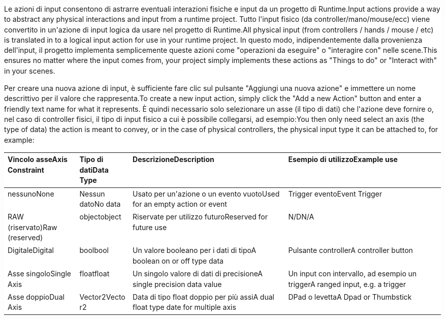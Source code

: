 <span data-ttu-id="c9c8b-185">Le azioni di input consentono di astrarre eventuali interazioni fisiche e input da un progetto di Runtime.</span><span class="sxs-lookup"><span data-stu-id="c9c8b-185">Input actions provide a way to abstract any physical interactions and input from a runtime project.</span></span> <span data-ttu-id="c9c8b-186">Tutto l'input fisico (da controller/mano/mouse/ecc) viene convertito in un'azione di input logica da usare nel progetto di Runtime.</span><span class="sxs-lookup"><span data-stu-id="c9c8b-186">All physical input (from controllers / hands / mouse / etc) is translated in to a logical input action for use in your runtime project.</span></span> <span data-ttu-id="c9c8b-187">In questo modo, indipendentemente dalla provenienza dell'input, il progetto implementa semplicemente queste azioni come "operazioni da eseguire" o "interagire con" nelle scene.</span><span class="sxs-lookup"><span data-stu-id="c9c8b-187">This ensures no matter where the input comes from, your project simply implements these actions as "Things to do" or "Interact with" in your scenes.</span></span>

<span data-ttu-id="c9c8b-188">Per creare una nuova azione di input, è sufficiente fare clic sul pulsante "Aggiungi una nuova azione" e immettere un nome descrittivo per il valore che rappresenta.</span><span class="sxs-lookup"><span data-stu-id="c9c8b-188">To create a new input action, simply click the "Add a new Action" button and enter a friendly text name for what it represents.</span></span> <span data-ttu-id="c9c8b-189">È quindi necessario solo selezionare un asse (il tipo di dati) che l'azione deve fornire o, nel caso di controller fisici, il tipo di input fisico a cui è possibile collegarsi, ad esempio:</span><span class="sxs-lookup"><span data-stu-id="c9c8b-189">You then only need select an axis (the type of data) the action is meant to convey, or in the case of physical controllers, the physical input type it can be attached to, for example:</span></span>

| <span data-ttu-id="c9c8b-190">Vincolo asse</span><span class="sxs-lookup"><span data-stu-id="c9c8b-190">Axis Constraint</span></span> | <span data-ttu-id="c9c8b-191">Tipo di dati</span><span class="sxs-lookup"><span data-stu-id="c9c8b-191">Data Type</span></span> | <span data-ttu-id="c9c8b-192">Descrizione</span><span class="sxs-lookup"><span data-stu-id="c9c8b-192">Description</span></span> | <span data-ttu-id="c9c8b-193">Esempio di utilizzo</span><span class="sxs-lookup"><span data-stu-id="c9c8b-193">Example use</span></span> |
| :--- | :--- | :--- | :--- |
| <span data-ttu-id="c9c8b-194">nessuno</span><span class="sxs-lookup"><span data-stu-id="c9c8b-194">None</span></span> | <span data-ttu-id="c9c8b-195">Nessun dato</span><span class="sxs-lookup"><span data-stu-id="c9c8b-195">No data</span></span> | <span data-ttu-id="c9c8b-196">Usato per un'azione o un evento vuoto</span><span class="sxs-lookup"><span data-stu-id="c9c8b-196">Used for an empty action or event</span></span> | <span data-ttu-id="c9c8b-197">Trigger evento</span><span class="sxs-lookup"><span data-stu-id="c9c8b-197">Event Trigger</span></span> |
| <span data-ttu-id="c9c8b-198">RAW (riservato)</span><span class="sxs-lookup"><span data-stu-id="c9c8b-198">Raw (reserved)</span></span> | <span data-ttu-id="c9c8b-199">object</span><span class="sxs-lookup"><span data-stu-id="c9c8b-199">object</span></span> | <span data-ttu-id="c9c8b-200">Riservate per utilizzo futuro</span><span class="sxs-lookup"><span data-stu-id="c9c8b-200">Reserved for future use</span></span> | <span data-ttu-id="c9c8b-201">N/D</span><span class="sxs-lookup"><span data-stu-id="c9c8b-201">N/A</span></span> |
| <span data-ttu-id="c9c8b-202">Digitale</span><span class="sxs-lookup"><span data-stu-id="c9c8b-202">Digital</span></span> | <span data-ttu-id="c9c8b-203">bool</span><span class="sxs-lookup"><span data-stu-id="c9c8b-203">bool</span></span> | <span data-ttu-id="c9c8b-204">Un valore booleano per i dati di tipo</span><span class="sxs-lookup"><span data-stu-id="c9c8b-204">A boolean on or off type data</span></span> | <span data-ttu-id="c9c8b-205">Pulsante controller</span><span class="sxs-lookup"><span data-stu-id="c9c8b-205">A controller button</span></span> |
| <span data-ttu-id="c9c8b-206">Asse singolo</span><span class="sxs-lookup"><span data-stu-id="c9c8b-206">Single Axis</span></span> | <span data-ttu-id="c9c8b-207">float</span><span class="sxs-lookup"><span data-stu-id="c9c8b-207">float</span></span> | <span data-ttu-id="c9c8b-208">Un singolo valore di dati di precisione</span><span class="sxs-lookup"><span data-stu-id="c9c8b-208">A single precision data value</span></span> | <span data-ttu-id="c9c8b-209">Un input con intervallo, ad esempio un trigger</span><span class="sxs-lookup"><span data-stu-id="c9c8b-209">A ranged input, e.g. a trigger</span></span> |
| <span data-ttu-id="c9c8b-210">Asse doppio</span><span class="sxs-lookup"><span data-stu-id="c9c8b-210">Dual Axis</span></span> | <span data-ttu-id="c9c8b-211">Vector2</span><span class="sxs-lookup"><span data-stu-id="c9c8b-211">Vector2</span></span> | <span data-ttu-id="c9c8b-212">Data di tipo float doppio per più assi</span><span class="sxs-lookup"><span data-stu-id="c9c8b-212">A dual float type date for multiple axis</span></span> | <span data-ttu-id="c9c8b-213">DPad o levetta</span><span class="sxs-lookup"><span data-stu-id="c9c8b-213">A Dpad or Thumbstick</span></span> |